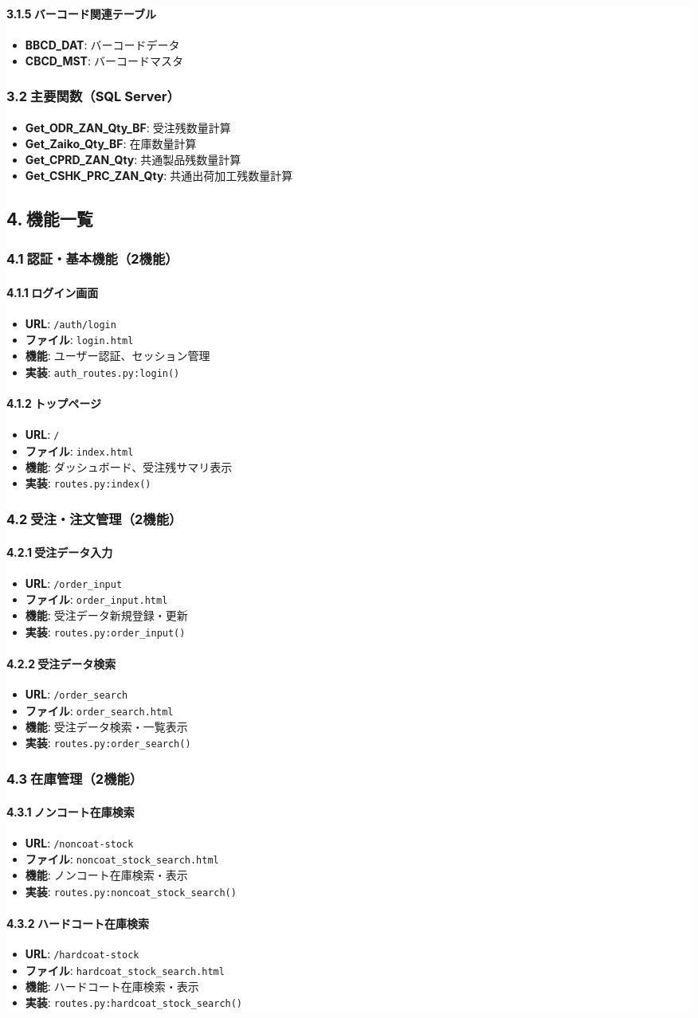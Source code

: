 #### 3.1.5 バーコード関連テーブル
- **BBCD_DAT**: バーコードデータ
- **CBCD_MST**: バーコードマスタ

### 3.2 主要関数（SQL Server）
- **Get_ODR_ZAN_Qty_BF**: 受注残数量計算
- **Get_Zaiko_Qty_BF**: 在庫数量計算
- **Get_CPRD_ZAN_Qty**: 共通製品残数量計算
- **Get_CSHK_PRC_ZAN_Qty**: 共通出荷加工残数量計算

## 4. 機能一覧

### 4.1 認証・基本機能（2機能）

#### 4.1.1 ログイン画面
- **URL**: `/auth/login`
- **ファイル**: `login.html`
- **機能**: ユーザー認証、セッション管理
- **実装**: `auth_routes.py:login()`

#### 4.1.2 トップページ
- **URL**: `/`
- **ファイル**: `index.html`
- **機能**: ダッシュボード、受注残サマリ表示
- **実装**: `routes.py:index()`

### 4.2 受注・注文管理（2機能）

#### 4.2.1 受注データ入力
- **URL**: `/order_input`
- **ファイル**: `order_input.html`
- **機能**: 受注データ新規登録・更新
- **実装**: `routes.py:order_input()`

#### 4.2.2 受注データ検索
- **URL**: `/order_search`
- **ファイル**: `order_search.html`
- **機能**: 受注データ検索・一覧表示
- **実装**: `routes.py:order_search()`

### 4.3 在庫管理（2機能）

#### 4.3.1 ノンコート在庫検索
- **URL**: `/noncoat-stock`
- **ファイル**: `noncoat_stock_search.html`
- **機能**: ノンコート在庫検索・表示
- **実装**: `routes.py:noncoat_stock_search()`

#### 4.3.2 ハードコート在庫検索
- **URL**: `/hardcoat-stock`
- **ファイル**: `hardcoat_stock_search.html`
- **機能**: ハードコート在庫検索・表示
- **実装**: `routes.py:hardcoat_stock_search()`
